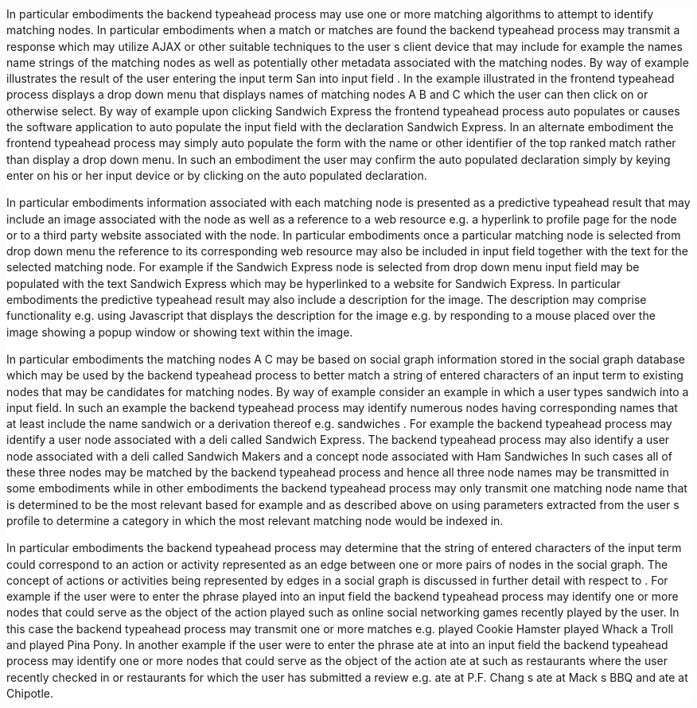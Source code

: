 In particular embodiments the backend typeahead process may use one or more matching algorithms to attempt to identify matching nodes. In particular embodiments when a match or matches are found the backend typeahead process may transmit a response which may utilize AJAX or other suitable techniques to the user s client device that may include for example the names name strings of the matching nodes as well as potentially other metadata associated with the matching nodes. By way of example illustrates the result of the user entering the input term San into input field . In the example illustrated in the frontend typeahead process displays a drop down menu that displays names of matching nodes A B and C which the user can then click on or otherwise select. By way of example upon clicking Sandwich Express the frontend typeahead process auto populates or causes the software application to auto populate the input field with the declaration Sandwich Express. In an alternate embodiment the frontend typeahead process may simply auto populate the form with the name or other identifier of the top ranked match rather than display a drop down menu. In such an embodiment the user may confirm the auto populated declaration simply by keying enter on his or her input device or by clicking on the auto populated declaration.

In particular embodiments information associated with each matching node is presented as a predictive typeahead result that may include an image associated with the node as well as a reference to a web resource e.g. a hyperlink to profile page for the node or to a third party website associated with the node. In particular embodiments once a particular matching node is selected from drop down menu the reference to its corresponding web resource may also be included in input field together with the text for the selected matching node. For example if the Sandwich Express node is selected from drop down menu input field may be populated with the text Sandwich Express which may be hyperlinked to a website for Sandwich Express. In particular embodiments the predictive typeahead result may also include a description for the image. The description may comprise functionality e.g. using Javascript that displays the description for the image e.g. by responding to a mouse placed over the image showing a popup window or showing text within the image.

In particular embodiments the matching nodes A C may be based on social graph information stored in the social graph database which may be used by the backend typeahead process to better match a string of entered characters of an input term to existing nodes that may be candidates for matching nodes. By way of example consider an example in which a user types sandwich into a input field. In such an example the backend typeahead process may identify numerous nodes having corresponding names that at least include the name sandwich or a derivation thereof e.g. sandwiches . For example the backend typeahead process may identify a user node associated with a deli called Sandwich Express. The backend typeahead process may also identify a user node associated with a deli called Sandwich Makers and a concept node associated with Ham Sandwiches In such cases all of these three nodes may be matched by the backend typeahead process and hence all three node names may be transmitted in some embodiments while in other embodiments the backend typeahead process may only transmit one matching node name that is determined to be the most relevant based for example and as described above on using parameters extracted from the user s profile to determine a category in which the most relevant matching node would be indexed in.

In particular embodiments the backend typeahead process may determine that the string of entered characters of the input term could correspond to an action or activity represented as an edge between one or more pairs of nodes in the social graph. The concept of actions or activities being represented by edges in a social graph is discussed in further detail with respect to . For example if the user were to enter the phrase played into an input field the backend typeahead process may identify one or more nodes that could serve as the object of the action played such as online social networking games recently played by the user. In this case the backend typeahead process may transmit one or more matches e.g. played Cookie Hamster played Whack a Troll and played Pina Pony. In another example if the user were to enter the phrase ate at into an input field the backend typeahead process may identify one or more nodes that could serve as the object of the action ate at such as restaurants where the user recently checked in or restaurants for which the user has submitted a review e.g. ate at P.F. Chang s ate at Mack s BBQ and ate at Chipotle. 
